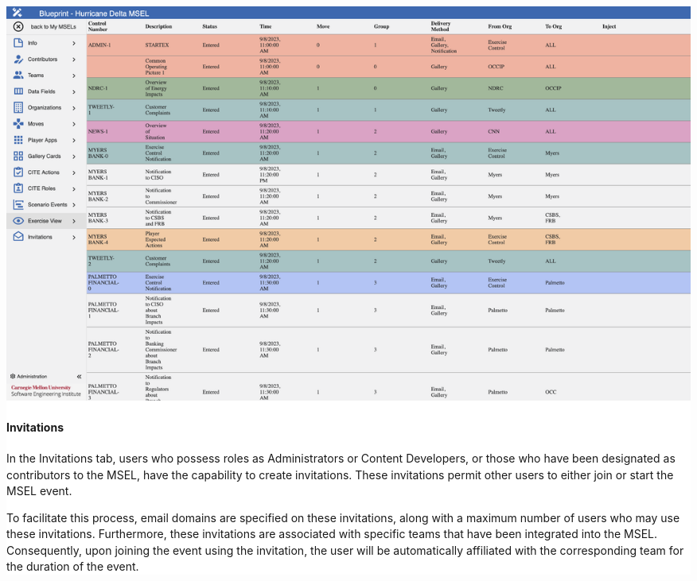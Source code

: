 ![Blueprint Exercise View OE](../assets/img/blueprintExerciseView-v3.png)

#### Invitations

In the Invitations tab, users who possess roles as Administrators or Content Developers, or those who have been designated as contributors to the MSEL, have the capability to create invitations. These invitations permit other users to either join or start the MSEL event.

To facilitate this process, email domains are specified on these invitations, along with a maximum number of users who may use these invitations. Furthermore, these invitations are associated with specific teams that have been integrated into the MSEL. Consequently, upon joining the event using the invitation, the user will be automatically affiliated with the corresponding team for the duration of the event.
